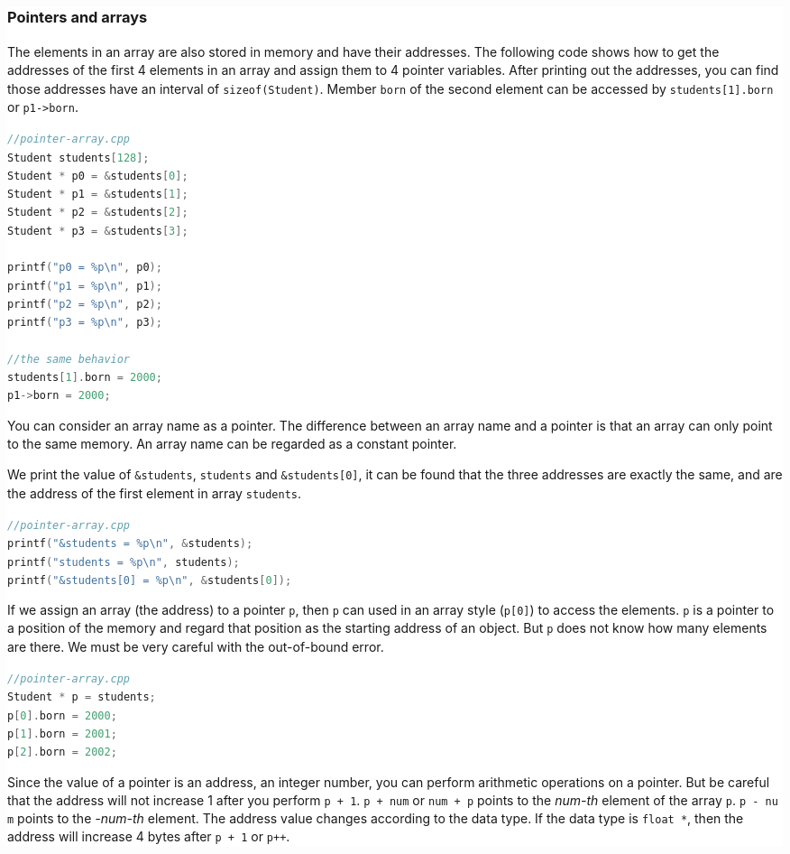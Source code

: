 ### Pointers and arrays

The elements in an array are also stored in memory and have their addresses. The following code shows how to get the addresses of the first 4 elements in an array and assign them to 4 pointer variables. After printing out the addresses, you can find those addresses have an interval of `sizeof(Student)`. Member `born` of the second element can be accessed by `students[1].born` or `p1->born`.

```C++
//pointer-array.cpp
Student students[128];
Student * p0 = &students[0];
Student * p1 = &students[1];
Student * p2 = &students[2];
Student * p3 = &students[3];

printf("p0 = %p\n", p0);
printf("p1 = %p\n", p1);
printf("p2 = %p\n", p2);
printf("p3 = %p\n", p3);

//the same behavior
students[1].born = 2000;
p1->born = 2000;
```

You can consider an array name as a pointer. The difference between an array name and a pointer is that an array can only point to the same memory. An array name can be regarded as a constant pointer.

We print the value of `&students`, `students` and `&students[0]`, it can be found that the three addresses are exactly the same, and are the address of the first element in array `students`.

```C++
//pointer-array.cpp
printf("&students = %p\n", &students);
printf("students = %p\n", students);
printf("&students[0] = %p\n", &students[0]);
```

If we assign an array (the address) to a pointer `p`, then `p` can used in an array style (`p[0]`) to access the elements. `p` is a pointer to a position of the memory and regard that position as the starting address of an object. But `p` does not know how many elements are there. We must be very careful with the out-of-bound error.

```C++
//pointer-array.cpp
Student * p = students;
p[0].born = 2000;
p[1].born = 2001;
p[2].born = 2002;
```

Since the value of a pointer is an address, an integer number, you can perform arithmetic operations on a pointer. But be careful that the address will not increase 1 after you perform `p + 1`. `p + num` or `num + p` points to the *num-th* element of the array `p`. `p - num` points to the *-num-th* element. The address value changes according to the data type. If the data type is `float *`, then the address will increase 4 bytes after `p + 1` or `p++`.
